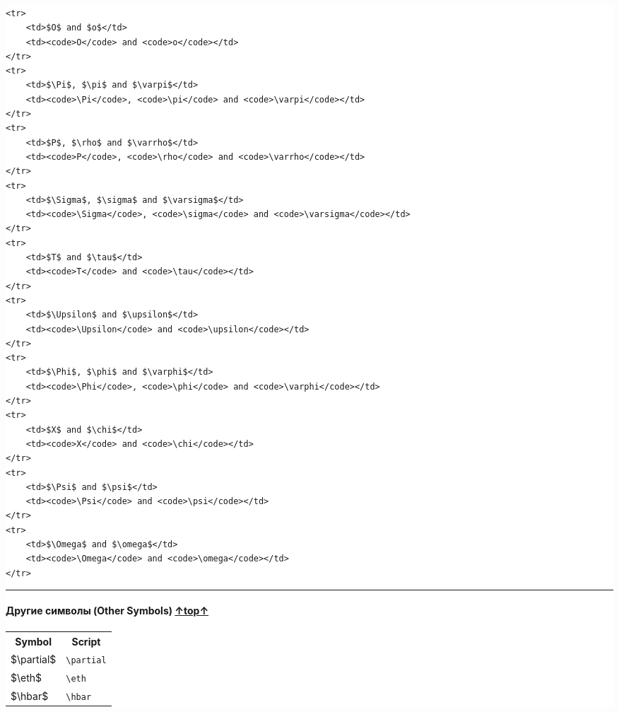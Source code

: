     <tr>
        <td>$O$ and $o$</td>
        <td><code>O</code> and <code>o</code></td>
    </tr>
    <tr>
        <td>$\Pi$, $\pi$ and $\varpi$</td>
        <td><code>\Pi</code>, <code>\pi</code> and <code>\varpi</code></td>
    </tr>
    <tr>
        <td>$P$, $\rho$ and $\varrho$</td>
        <td><code>P</code>, <code>\rho</code> and <code>\varrho</code></td>
    </tr>
    <tr>
        <td>$\Sigma$, $\sigma$ and $\varsigma$</td>
        <td><code>\Sigma</code>, <code>\sigma</code> and <code>\varsigma</code></td>
    </tr>
    <tr>
        <td>$T$ and $\tau$</td>
        <td><code>T</code> and <code>\tau</code></td>
    </tr>
    <tr>
        <td>$\Upsilon$ and $\upsilon$</td>
        <td><code>\Upsilon</code> and <code>\upsilon</code></td>
    </tr>
    <tr>
        <td>$\Phi$, $\phi$ and $\varphi$</td>
        <td><code>\Phi</code>, <code>\phi</code> and <code>\varphi</code></td>
    </tr>
    <tr>
        <td>$X$ and $\chi$</td>
        <td><code>X</code> and <code>\chi</code></td>
    </tr>
    <tr>
        <td>$\Psi$ and $\psi$</td>
        <td><code>\Psi</code> and <code>\psi</code></td>
    </tr>
    <tr>
        <td>$\Omega$ and $\omega$</td>
        <td><code>\Omega</code> and <code>\omega</code></td>
    </tr>
</table>

---


<h4 id="other-symbols">Другие символы (Other Symbols) <a href="#top">↑top↑</a></h4>

<table>
    <tr>
        <th>Symbol</th>
        <th>Script</th>
    </tr>
    <tr>
        <td>$\partial$</td>
        <td><code>\partial</code></td>
    </tr>
    <tr>
        <td>$\eth$</td>
        <td><code>\eth</code></td>
    </tr>
    <tr>
        <td>$\hbar$</td>
        <td><code>\hbar</code></td>
    </tr>
    <tr>